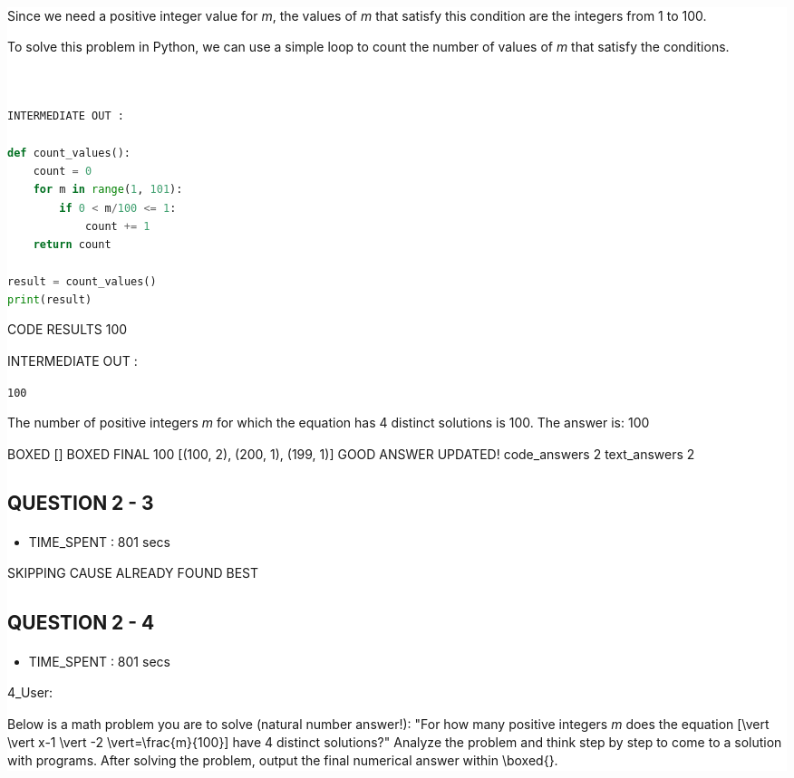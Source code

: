 Since we need a positive integer value for $m$, the values of $m$ that satisfy this condition are the integers from 1 to 100.

To solve this problem in Python, we can use a simple loop to count the number of values of $m$ that satisfy the conditions.

```python


INTERMEDIATE OUT :

def count_values():
    count = 0
    for m in range(1, 101):
        if 0 < m/100 <= 1:
            count += 1
    return count

result = count_values()
print(result)
```

CODE RESULTS 100

INTERMEDIATE OUT :
```output
100
```
The number of positive integers $m$ for which the equation has 4 distinct solutions is 100. The answer is: $100$

BOXED []
BOXED FINAL 100
[(100, 2), (200, 1), (199, 1)]
GOOD ANSWER UPDATED!
code_answers 2 text_answers 2



## QUESTION 2 - 3 
- TIME_SPENT : 801 secs

SKIPPING CAUSE ALREADY FOUND BEST



## QUESTION 2 - 4 
- TIME_SPENT : 801 secs

4_User:

Below is a math problem you are to solve (natural number answer!):
"For how many positive integers $m$ does the equation \[\vert \vert x-1 \vert -2 \vert=\frac{m}{100}\] have $4$ distinct solutions?"
Analyze the problem and think step by step to come to a solution with programs. After solving the problem, output the final numerical answer within \boxed{}.
